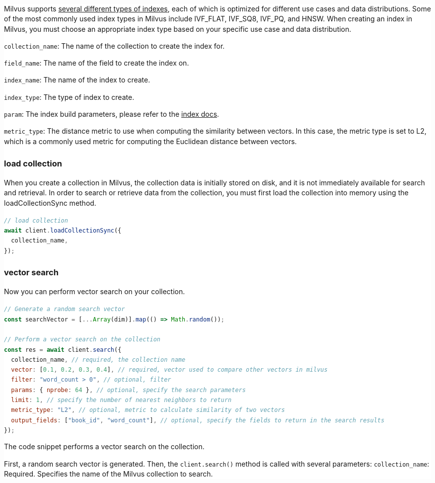 Milvus supports [several different types of indexes](https://milvus.io/docs/index.md), each of which is optimized for different use cases and data distributions. Some of the most commonly used index types in Milvus include IVF_FLAT, IVF_SQ8, IVF_PQ, and HNSW. When creating an index in Milvus, you must choose an appropriate index type based on your specific use case and data distribution.

`collection_name`: The name of the collection to create the index for.

`field_name`: The name of the field to create the index on.

`index_name`: The name of the index to create.

`index_type`: The type of index to create.

`param`: The index build parameters, please refer to the [index docs](https://milvus.io/docs/index.md).

`metric_type`: The distance metric to use when computing the similarity between vectors. In this case, the metric type is set to L2, which is a commonly used metric for computing the Euclidean distance between vectors.

### load collection

When you create a collection in Milvus, the collection data is initially stored on disk, and it is not immediately available for search and retrieval. In order to search or retrieve data from the collection, you must first load the collection into memory using the loadCollectionSync method.

```javascript
// load collection
await client.loadCollectionSync({
  collection_name,
});
```

### vector search

Now you can perform vector search on your collection.

```javascript
// Generate a random search vector
const searchVector = [...Array(dim)].map(() => Math.random());

// Perform a vector search on the collection
const res = await client.search({
  collection_name, // required, the collection name
  vector: [0.1, 0.2, 0.3, 0.4], // required, vector used to compare other vectors in milvus
  filter: "word_count > 0", // optional, filter
  params: { nprobe: 64 }, // optional, specify the search parameters
  limit: 1, // specify the number of nearest neighbors to return
  metric_type: "L2", // optional, metric to calculate similarity of two vectors
  output_fields: ["book_id", "word_count"], // optional, specify the fields to return in the search results
});
```

The code snippet performs a vector search on the collection.

First, a random search vector is generated. Then, the `client.search()` method is called with several parameters:
`collection_name`: Required. Specifies the name of the Milvus collection to search.

